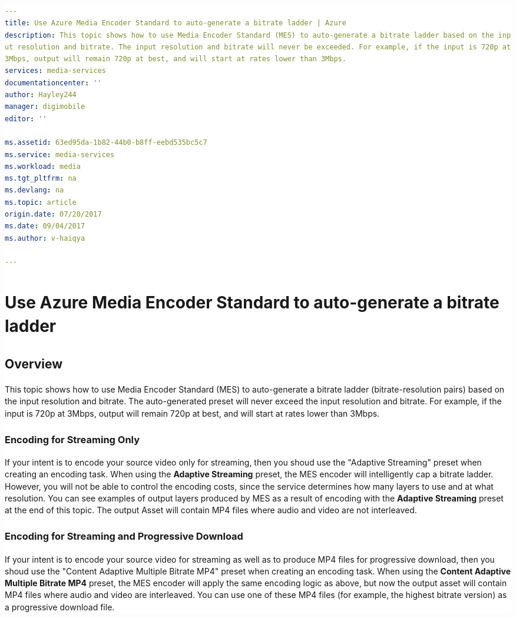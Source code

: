 ```yaml
---
title: Use Azure Media Encoder Standard to auto-generate a bitrate ladder | Azure
description: This topic shows how to use Media Encoder Standard (MES) to auto-generate a bitrate ladder based on the input resolution and bitrate. The input resolution and bitrate will never be exceeded. For example, if the input is 720p at 3Mbps, output will remain 720p at best, and will start at rates lower than 3Mbps.
services: media-services
documentationcenter: ''
author: Hayley244
manager: digimobile
editor: ''

ms.assetid: 63ed95da-1b82-44b0-b8ff-eebd535bc5c7
ms.service: media-services
ms.workload: media
ms.tgt_pltfrm: na
ms.devlang: na
ms.topic: article
origin.date: 07/20/2017
ms.date: 09/04/2017
ms.author: v-haiqya

---
```

#  Use Azure Media Encoder Standard to auto-generate a bitrate ladder

## Overview

This topic shows how to use Media Encoder Standard (MES) to auto-generate a bitrate ladder (bitrate-resolution pairs) based on the input resolution and bitrate. The auto-generated preset will never exceed the input resolution and bitrate. For example, if the input is 720p at 3Mbps, output will remain 720p at best, and will start at rates lower than 3Mbps.

### Encoding for Streaming Only

If your intent is to encode your source video only for streaming, then you shoud use the "Adaptive Streaming" preset when creating an encoding task. When using the **Adaptive Streaming** preset, the MES encoder will intelligently cap a bitrate ladder. However, you will not be able to control the encoding costs, since the service determines how many layers to use and at what resolution. You can see examples of output layers produced by MES as a result of encoding with the **Adaptive Streaming** preset at the end of this topic. The output Asset will contain MP4 files where audio and video are not interleaved.

### Encoding for Streaming and Progressive Download

If your intent is to encode your source video for streaming as well as to produce MP4 files for progressive download, then you shoud use the "Content Adaptive Multiple Bitrate MP4" preset when creating an encoding task. When using the **Content Adaptive Multiple Bitrate MP4** preset, the MES encoder will apply the same encoding logic as above, but now the output asset will contain MP4 files where audio and video are interleaved. You can use one of these MP4 files (for example, the highest bitrate version) as a progressive download file.
